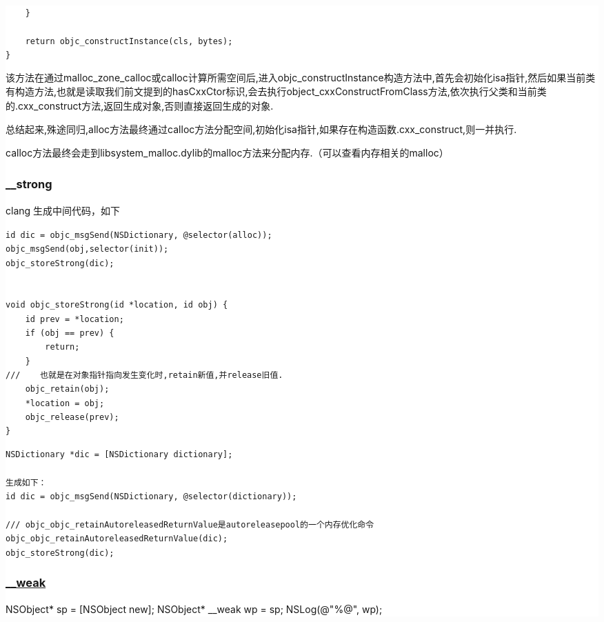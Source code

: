 ```
    }

    return objc_constructInstance(cls, bytes);
}

```
该方法在通过malloc_zone_calloc或calloc计算所需空间后,进入objc_constructInstance构造方法中,首先会初始化isa指针,然后如果当前类有构造方法,也就是读取我们前文提到的hasCxxCtor标识,会去执行object_cxxConstructFromClass方法,依次执行父类和当前类的.cxx_construct方法,返回生成对象,否则直接返回生成的对象.

总结起来,殊途同归,alloc方法最终通过calloc方法分配空间,初始化isa指针,如果存在构造函数.cxx_construct,则一并执行.

calloc方法最终会走到libsystem_malloc.dylib的malloc方法来分配内存.（可以查看内存相关的malloc）


### __strong
clang 生成中间代码，如下
```
id dic = objc_msgSend(NSDictionary, @selector(alloc));
objc_msgSend(obj,selector(init));
objc_storeStrong(dic);


void objc_storeStrong(id *location, id obj) {
    id prev = *location;
    if (obj == prev) {
        return;
    }
///    也就是在对象指针指向发生变化时,retain新值,并release旧值.
    objc_retain(obj);
    *location = obj;
    objc_release(prev);
}

```

```
NSDictionary *dic = [NSDictionary dictionary];

生成如下：
id dic = objc_msgSend(NSDictionary, @selector(dictionary));

/// objc_objc_retainAutoreleasedReturnValue是autoreleasepool的一个内存优化命令
objc_objc_retainAutoreleasedReturnValue(dic);
objc_storeStrong(dic);

```


### [__weak](http://xietao3.com/2019/05/ARC/)


NSObject* sp = [NSObject new];
NSObject* __weak wp = sp;
NSLog(@"%@", wp);
